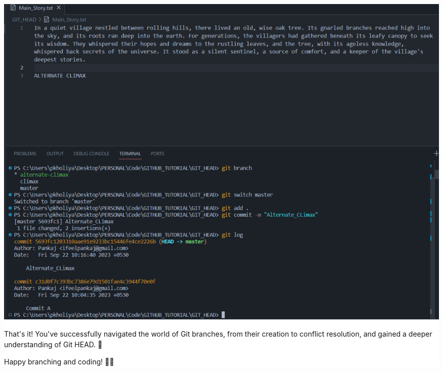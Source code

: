 ![Alternate_climax](./Assets/h4.png)

That's it! You've successfully navigated the world of Git branches, from their creation to conflict resolution, and gained a deeper understanding of Git HEAD. 🌟

Happy branching and coding! 🚀🌳